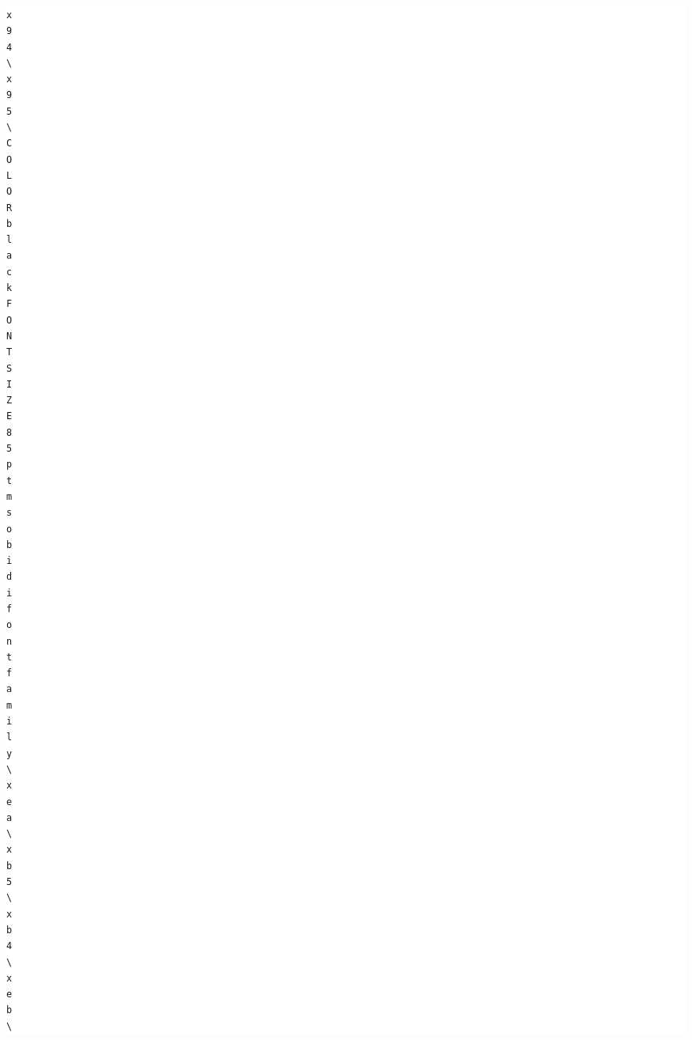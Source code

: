     x
    9
    4
    \
    x
    9
    5
    \
    C
    O
    L
    O
    R
    b
    l
    a
    c
    k
    F
    O
    N
    T
    S
    I
    Z
    E
    8
    5
    p
    t
    m
    s
    o
    b
    i
    d
    i
    f
    o
    n
    t
    f
    a
    m
    i
    l
    y
    \
    x
    e
    a
    \
    x
    b
    5
    \
    x
    b
    4
    \
    x
    e
    b
    \
